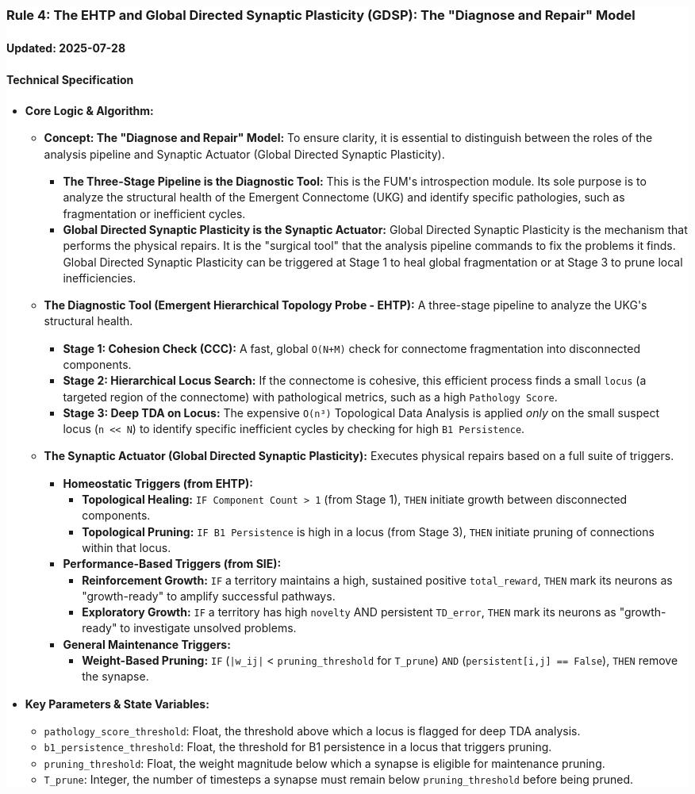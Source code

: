 
### **Rule 4: The EHTP and Global Directed Synaptic Plasticity (GDSP): The "Diagnose and Repair" Model**
#### **Updated: 2025-07-28**

#### **Technical Specification**

*   **Core Logic & Algorithm:**
    *   **Concept: The "Diagnose and Repair" Model:** To ensure clarity, it is essential to distinguish between the roles of the analysis pipeline and Synaptic Actuator (Global Directed Synaptic Plasticity).
        *   **The Three-Stage Pipeline is the Diagnostic Tool:** This is the FUM's introspection module. Its sole purpose is to analyze the structural health of the Emergent Connectome (UKG) and identify specific pathologies, such as fragmentation or inefficient cycles.
        *   **Global Directed Synaptic Plasticity is the Synaptic Actuator:** Global Directed Synaptic Plasticity is the mechanism that performs the physical repairs. It is the "surgical tool" that the analysis pipeline commands to fix the problems it finds. Global Directed Synaptic Plasticity can be triggered at Stage 1 to heal global fragmentation or at Stage 3 to prune local inefficiencies.

    *   **The Diagnostic Tool (Emergent Hierarchical Topology Probe - EHTP):** A three-stage pipeline to analyze the UKG's structural health.
        *   **Stage 1: Cohesion Check (CCC):** A fast, global `O(N+M)` check for connectome fragmentation into disconnected components.
        *   **Stage 2: Hierarchical Locus Search:** If the connectome is cohesive, this efficient process finds a small `locus` (a targeted region of the connectome) with pathological metrics, such as a high `Pathology Score`.
        *   **Stage 3: Deep TDA on Locus:** The expensive `O(n³)` Topological Data Analysis is applied *only* on the small suspect locus (`n << N`) to identify specific inefficient cycles by checking for high `B1 Persistence`.

    *   **The Synaptic Actuator (Global Directed Synaptic Plasticity):** Executes physical repairs based on a full suite of triggers.
        *   **Homeostatic Triggers (from EHTP):**
            *   **Topological Healing:** `IF Component Count > 1` (from Stage 1), `THEN` initiate growth between disconnected components.
            *   **Topological Pruning:** `IF B1 Persistence` is high in a locus (from Stage 3), `THEN` initiate pruning of connections within that locus.
        *   **Performance-Based Triggers (from SIE):**
            *   **Reinforcement Growth:** `IF` a territory maintains a high, sustained positive `total_reward`, `THEN` mark its neurons as "growth-ready" to amplify successful pathways.
            *   **Exploratory Growth:** `IF` a territory has high `novelty` AND persistent `TD_error`, `THEN` mark its neurons as "growth-ready" to investigate unsolved problems.
        *   **General Maintenance Triggers:**
            *   **Weight-Based Pruning:** `IF` (`|w_ij|` < `pruning_threshold` for `T_prune`) `AND` (`persistent[i,j] == False`), `THEN` remove the synapse.

*   **Key Parameters & State Variables:**
    *   `pathology_score_threshold`: Float, the threshold above which a locus is flagged for deep TDA analysis.
    *   `b1_persistence_threshold`: Float, the threshold for B1 persistence in a locus that triggers pruning.
    *   `pruning_threshold`: Float, the weight magnitude below which a synapse is eligible for maintenance pruning.
    *   `T_prune`: Integer, the number of timesteps a synapse must remain below `pruning_threshold` before being pruned.
